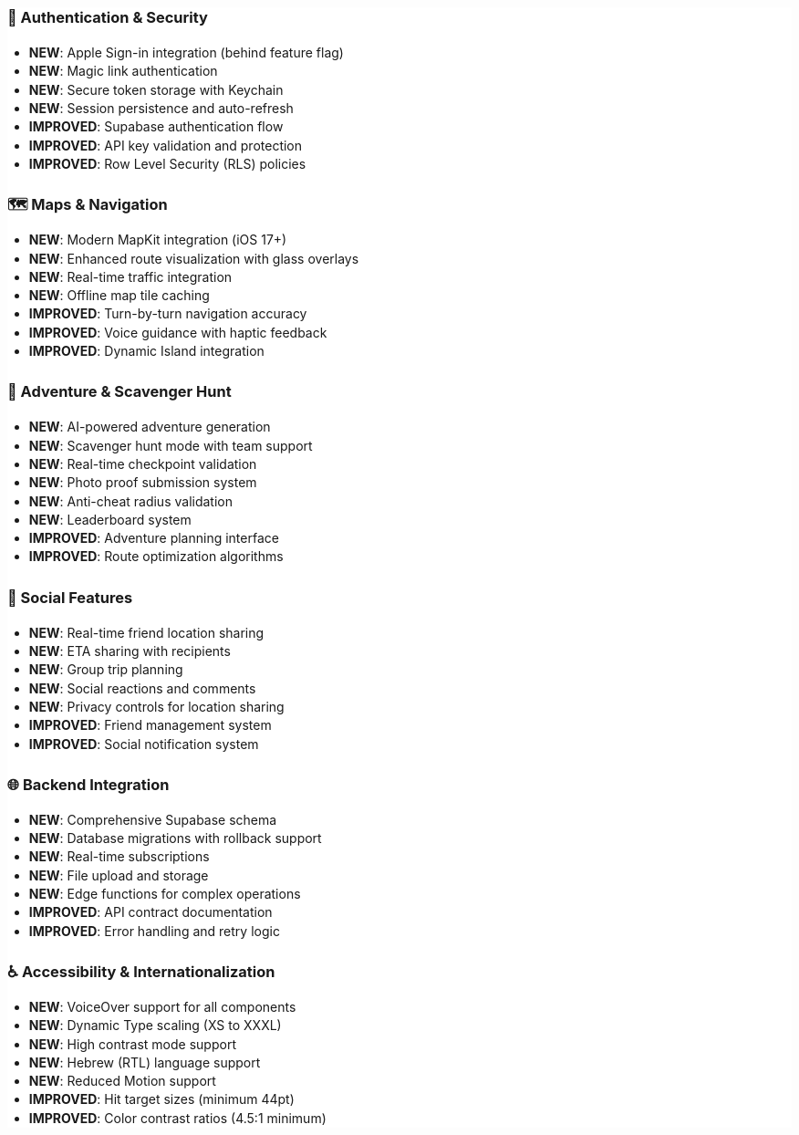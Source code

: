 ### 🔐 Authentication & Security
- **NEW**: Apple Sign-in integration (behind feature flag)
- **NEW**: Magic link authentication
- **NEW**: Secure token storage with Keychain
- **NEW**: Session persistence and auto-refresh
- **IMPROVED**: Supabase authentication flow
- **IMPROVED**: API key validation and protection
- **IMPROVED**: Row Level Security (RLS) policies

### 🗺️ Maps & Navigation
- **NEW**: Modern MapKit integration (iOS 17+)
- **NEW**: Enhanced route visualization with glass overlays
- **NEW**: Real-time traffic integration
- **NEW**: Offline map tile caching
- **IMPROVED**: Turn-by-turn navigation accuracy
- **IMPROVED**: Voice guidance with haptic feedback
- **IMPROVED**: Dynamic Island integration

### 🎯 Adventure & Scavenger Hunt
- **NEW**: AI-powered adventure generation
- **NEW**: Scavenger hunt mode with team support
- **NEW**: Real-time checkpoint validation
- **NEW**: Photo proof submission system
- **NEW**: Anti-cheat radius validation
- **NEW**: Leaderboard system
- **IMPROVED**: Adventure planning interface
- **IMPROVED**: Route optimization algorithms

### 👥 Social Features
- **NEW**: Real-time friend location sharing
- **NEW**: ETA sharing with recipients
- **NEW**: Group trip planning
- **NEW**: Social reactions and comments
- **NEW**: Privacy controls for location sharing
- **IMPROVED**: Friend management system
- **IMPROVED**: Social notification system

### 🌐 Backend Integration
- **NEW**: Comprehensive Supabase schema
- **NEW**: Database migrations with rollback support
- **NEW**: Real-time subscriptions
- **NEW**: File upload and storage
- **NEW**: Edge functions for complex operations
- **IMPROVED**: API contract documentation
- **IMPROVED**: Error handling and retry logic

### ♿ Accessibility & Internationalization
- **NEW**: VoiceOver support for all components
- **NEW**: Dynamic Type scaling (XS to XXXL)
- **NEW**: High contrast mode support
- **NEW**: Hebrew (RTL) language support
- **NEW**: Reduced Motion support
- **IMPROVED**: Hit target sizes (minimum 44pt)
- **IMPROVED**: Color contrast ratios (4.5:1 minimum)
